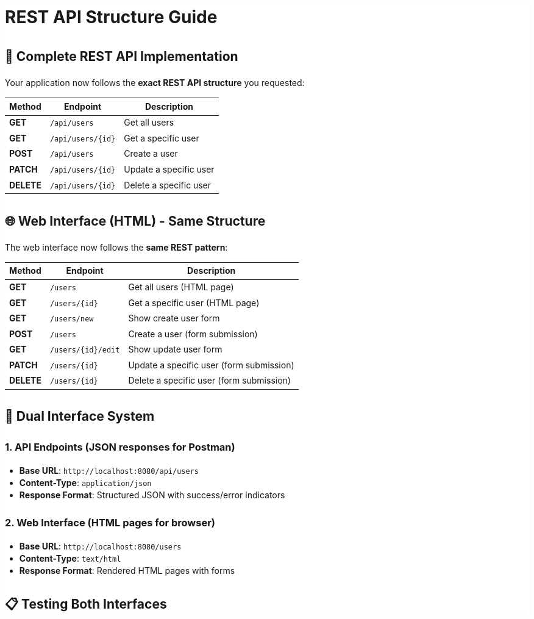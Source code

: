 # REST API Structure Guide

## 🎯 **Complete REST API Implementation**

Your application now follows the **exact REST API structure** you requested:

| Method | Endpoint | Description |
|--------|----------|-------------|
| **GET** | `/api/users` | Get all users |
| **GET** | `/api/users/{id}` | Get a specific user |
| **POST** | `/api/users` | Create a user |
| **PATCH** | `/api/users/{id}` | Update a specific user |
| **DELETE** | `/api/users/{id}` | Delete a specific user |

## 🌐 **Web Interface (HTML) - Same Structure**

The web interface now follows the **same REST pattern**:

| Method | Endpoint | Description |
|--------|----------|-------------|
| **GET** | `/users` | Get all users (HTML page) |
| **GET** | `/users/{id}` | Get a specific user (HTML page) |
| **GET** | `/users/new` | Show create user form |
| **POST** | `/users` | Create a user (form submission) |
| **GET** | `/users/{id}/edit` | Show update user form |
| **PATCH** | `/users/{id}` | Update a specific user (form submission) |
| **DELETE** | `/users/{id}` | Delete a specific user (form submission) |

## 🔄 **Dual Interface System**

### **1. API Endpoints (JSON responses for Postman)**
- **Base URL**: `http://localhost:8080/api/users`
- **Content-Type**: `application/json`
- **Response Format**: Structured JSON with success/error indicators

### **2. Web Interface (HTML pages for browser)**
- **Base URL**: `http://localhost:8080/users`
- **Content-Type**: `text/html`
- **Response Format**: Rendered HTML pages with forms

## 📋 **Testing Both Interfaces**
